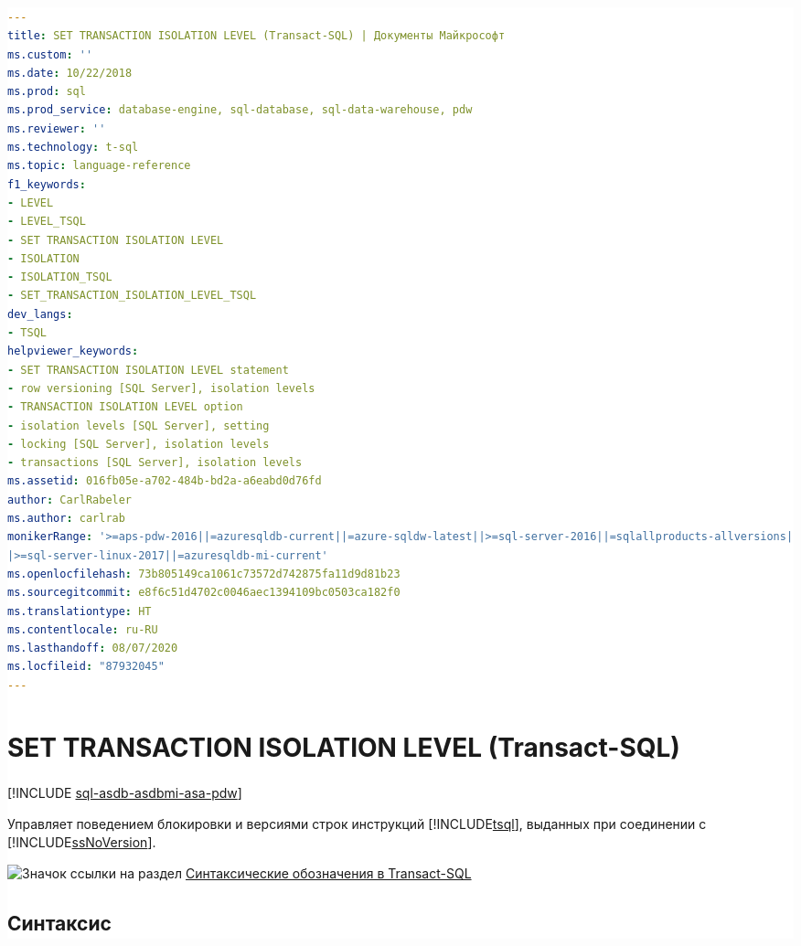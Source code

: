 ```yaml
---
title: SET TRANSACTION ISOLATION LEVEL (Transact-SQL) | Документы Майкрософт
ms.custom: ''
ms.date: 10/22/2018
ms.prod: sql
ms.prod_service: database-engine, sql-database, sql-data-warehouse, pdw
ms.reviewer: ''
ms.technology: t-sql
ms.topic: language-reference
f1_keywords:
- LEVEL
- LEVEL_TSQL
- SET TRANSACTION ISOLATION LEVEL
- ISOLATION
- ISOLATION_TSQL
- SET_TRANSACTION_ISOLATION_LEVEL_TSQL
dev_langs:
- TSQL
helpviewer_keywords:
- SET TRANSACTION ISOLATION LEVEL statement
- row versioning [SQL Server], isolation levels
- TRANSACTION ISOLATION LEVEL option
- isolation levels [SQL Server], setting
- locking [SQL Server], isolation levels
- transactions [SQL Server], isolation levels
ms.assetid: 016fb05e-a702-484b-bd2a-a6eabd0d76fd
author: CarlRabeler
ms.author: carlrab
monikerRange: '>=aps-pdw-2016||=azuresqldb-current||=azure-sqldw-latest||>=sql-server-2016||=sqlallproducts-allversions||>=sql-server-linux-2017||=azuresqldb-mi-current'
ms.openlocfilehash: 73b805149ca1061c73572d742875fa11d9d81b23
ms.sourcegitcommit: e8f6c51d4702c0046aec1394109bc0503ca182f0
ms.translationtype: HT
ms.contentlocale: ru-RU
ms.lasthandoff: 08/07/2020
ms.locfileid: "87932045"
---
```

# <a name="set-transaction-isolation-level-transact-sql"></a>SET TRANSACTION ISOLATION LEVEL (Transact-SQL)
[!INCLUDE [sql-asdb-asdbmi-asa-pdw](../../includes/applies-to-version/sql-asdb-asdbmi-asa-pdw.md)]


Управляет поведением блокировки и версиями строк инструкций [!INCLUDE[tsql](../../includes/tsql-md.md)], выданных при соединении с [!INCLUDE[ssNoVersion](../../includes/ssnoversion-md.md)].  
  
 ![Значок ссылки на раздел](../../database-engine/configure-windows/media/topic-link.gif "Значок ссылки на раздел") [Синтаксические обозначения в Transact-SQL](../../t-sql/language-elements/transact-sql-syntax-conventions-transact-sql.md)  

## <a name="syntax"></a>Синтаксис
